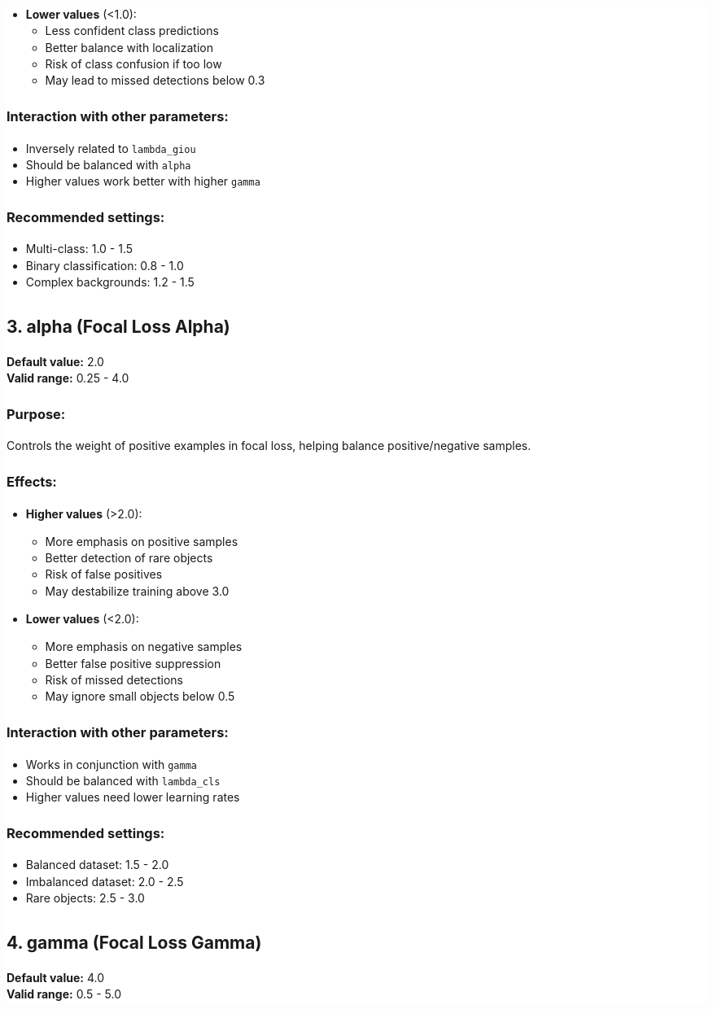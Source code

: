 - **Lower values** (<1.0):
  - Less confident class predictions
  - Better balance with localization
  - Risk of class confusion if too low
  - May lead to missed detections below 0.3

### Interaction with other parameters:
- Inversely related to `lambda_giou`
- Should be balanced with `alpha`
- Higher values work better with higher `gamma`

### Recommended settings:
- Multi-class: 1.0 - 1.5
- Binary classification: 0.8 - 1.0
- Complex backgrounds: 1.2 - 1.5

## 3. alpha (Focal Loss Alpha)
**Default value:** 2.0  
**Valid range:** 0.25 - 4.0

### Purpose:
Controls the weight of positive examples in focal loss, helping balance positive/negative samples.

### Effects:
- **Higher values** (>2.0):
  - More emphasis on positive samples
  - Better detection of rare objects
  - Risk of false positives
  - May destabilize training above 3.0

- **Lower values** (<2.0):
  - More emphasis on negative samples
  - Better false positive suppression
  - Risk of missed detections
  - May ignore small objects below 0.5

### Interaction with other parameters:
- Works in conjunction with `gamma`
- Should be balanced with `lambda_cls`
- Higher values need lower learning rates

### Recommended settings:
- Balanced dataset: 1.5 - 2.0
- Imbalanced dataset: 2.0 - 2.5
- Rare objects: 2.5 - 3.0

## 4. gamma (Focal Loss Gamma)
**Default value:** 4.0  
**Valid range:** 0.5 - 5.0
